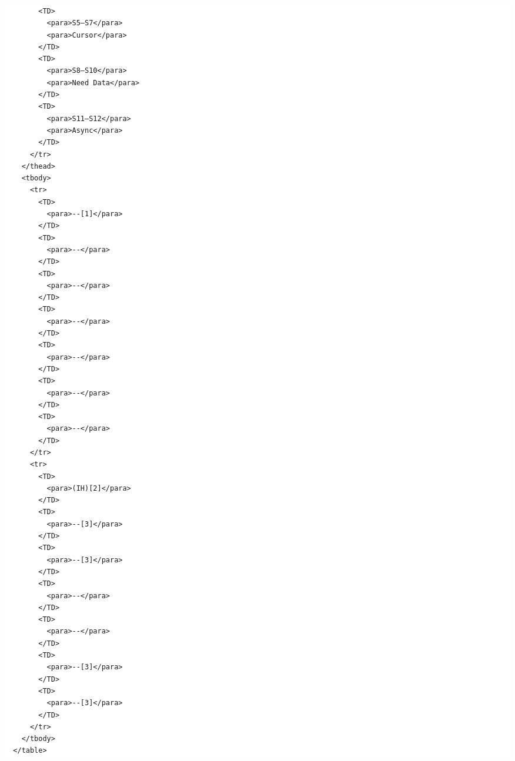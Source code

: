             <TD>
              <para>S5–S7</para>
              <para>Cursor</para>
            </TD>
            <TD>
              <para>S8–S10</para>
              <para>Need Data</para>
            </TD>
            <TD>
              <para>S11–S12</para>
              <para>Async</para>
            </TD>
          </tr>
        </thead>
        <tbody>
          <tr>
            <TD>
              <para>--[1]</para>
            </TD>
            <TD>
              <para>--</para>
            </TD>
            <TD>
              <para>--</para>
            </TD>
            <TD>
              <para>--</para>
            </TD>
            <TD>
              <para>--</para>
            </TD>
            <TD>
              <para>--</para>
            </TD>
            <TD>
              <para>--</para>
            </TD>
          </tr>
          <tr>
            <TD>
              <para>(IH)[2]</para>
            </TD>
            <TD>
              <para>--[3]</para>
            </TD>
            <TD>
              <para>--[3]</para>
            </TD>
            <TD>
              <para>--</para>
            </TD>
            <TD>
              <para>--</para>
            </TD>
            <TD>
              <para>--[3]</para>
            </TD>
            <TD>
              <para>--[3]</para>
            </TD>
          </tr>
        </tbody>
      </table>